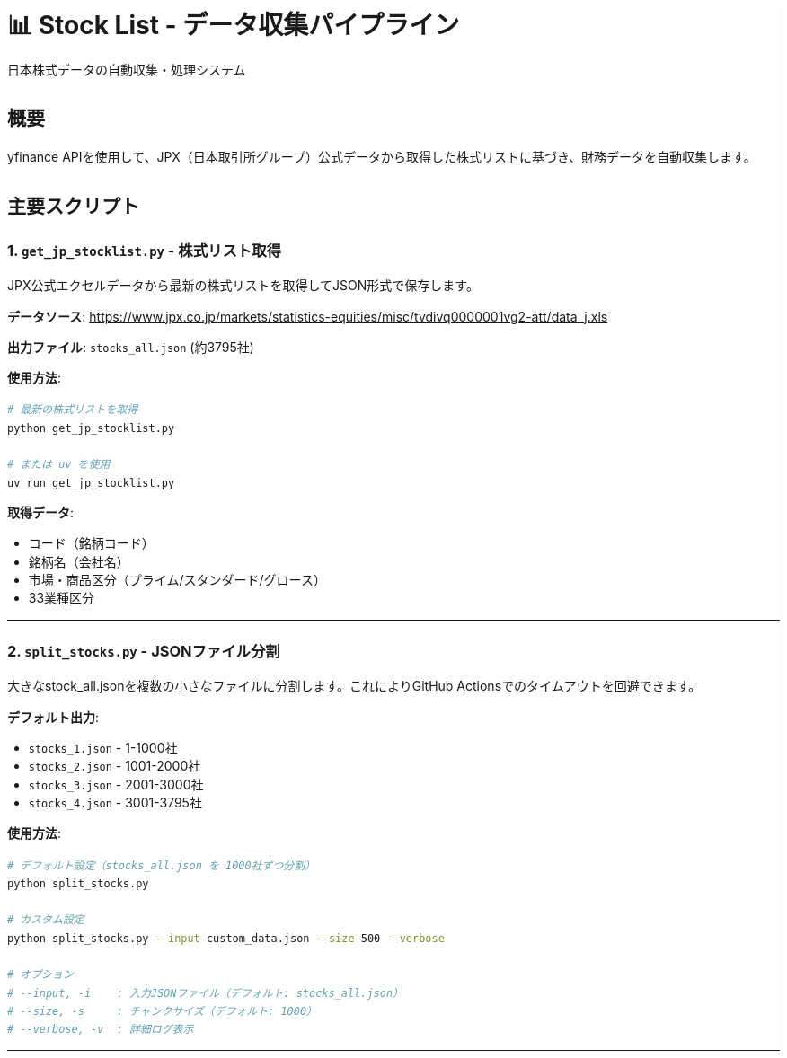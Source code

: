 # 📊 Stock List - データ収集パイプライン

日本株式データの自動収集・処理システム

## 概要

yfinance APIを使用して、JPX（日本取引所グループ）公式データから取得した株式リストに基づき、財務データを自動収集します。

## 主要スクリプト

### 1. `get_jp_stocklist.py` - 株式リスト取得

JPX公式エクセルデータから最新の株式リストを取得してJSON形式で保存します。

**データソース**: https://www.jpx.co.jp/markets/statistics-equities/misc/tvdivq0000001vg2-att/data_j.xls

**出力ファイル**: `stocks_all.json` (約3795社)

**使用方法**:
```bash
# 最新の株式リストを取得
python get_jp_stocklist.py

# または uv を使用
uv run get_jp_stocklist.py
```

**取得データ**:
- コード（銘柄コード）
- 銘柄名（会社名）
- 市場・商品区分（プライム/スタンダード/グロース）
- 33業種区分

---

### 2. `split_stocks.py` - JSONファイル分割

大きなstock_all.jsonを複数の小さなファイルに分割します。これによりGitHub Actionsでのタイムアウトを回避できます。

**デフォルト出力**:
- `stocks_1.json` - 1-1000社
- `stocks_2.json` - 1001-2000社
- `stocks_3.json` - 2001-3000社
- `stocks_4.json` - 3001-3795社

**使用方法**:
```bash
# デフォルト設定（stocks_all.json を 1000社ずつ分割）
python split_stocks.py

# カスタム設定
python split_stocks.py --input custom_data.json --size 500 --verbose

# オプション
# --input, -i    : 入力JSONファイル（デフォルト: stocks_all.json）
# --size, -s     : チャンクサイズ（デフォルト: 1000）
# --verbose, -v  : 詳細ログ表示
```

---